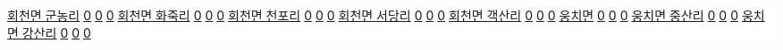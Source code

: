 
  <tr class="item">
    <td><a href="전라남도보성군회천면군농리">회천면 군농리</a></td>
    <td><a href="전라남도보성군회천면군농리">0</a></td>
    <td><a href="전라남도보성군회천면군농리">0</a></td>
    <td><a href="전라남도보성군회천면군농리">0</a></td>
  </tr>
    

  <tr class="item">
    <td><a href="전라남도보성군회천면화죽리">회천면 화죽리</a></td>
    <td><a href="전라남도보성군회천면화죽리">0</a></td>
    <td><a href="전라남도보성군회천면화죽리">0</a></td>
    <td><a href="전라남도보성군회천면화죽리">0</a></td>
  </tr>
    

  <tr class="item">
    <td><a href="전라남도보성군회천면천포리">회천면 천포리</a></td>
    <td><a href="전라남도보성군회천면천포리">0</a></td>
    <td><a href="전라남도보성군회천면천포리">0</a></td>
    <td><a href="전라남도보성군회천면천포리">0</a></td>
  </tr>
    

  <tr class="item">
    <td><a href="전라남도보성군회천면서당리">회천면 서당리</a></td>
    <td><a href="전라남도보성군회천면서당리">0</a></td>
    <td><a href="전라남도보성군회천면서당리">0</a></td>
    <td><a href="전라남도보성군회천면서당리">0</a></td>
  </tr>
    

  <tr class="item">
    <td><a href="전라남도보성군회천면객산리">회천면 객산리</a></td>
    <td><a href="전라남도보성군회천면객산리">0</a></td>
    <td><a href="전라남도보성군회천면객산리">0</a></td>
    <td><a href="전라남도보성군회천면객산리">0</a></td>
  </tr>
    

  <tr class="item">
    <td><a href="전라남도보성군웅치면">웅치면</a></td>
    <td><a href="전라남도보성군웅치면">0</a></td>
    <td><a href="전라남도보성군웅치면">0</a></td>
    <td><a href="전라남도보성군웅치면">0</a></td>
  </tr>
    

  <tr class="item">
    <td><a href="전라남도보성군웅치면중산리">웅치면 중산리</a></td>
    <td><a href="전라남도보성군웅치면중산리">0</a></td>
    <td><a href="전라남도보성군웅치면중산리">0</a></td>
    <td><a href="전라남도보성군웅치면중산리">0</a></td>
  </tr>
    

  <tr class="item">
    <td><a href="전라남도보성군웅치면강산리">웅치면 강산리</a></td>
    <td><a href="전라남도보성군웅치면강산리">0</a></td>
    <td><a href="전라남도보성군웅치면강산리">0</a></td>
    <td><a href="전라남도보성군웅치면강산리">0</a></td>
  </tr>
    